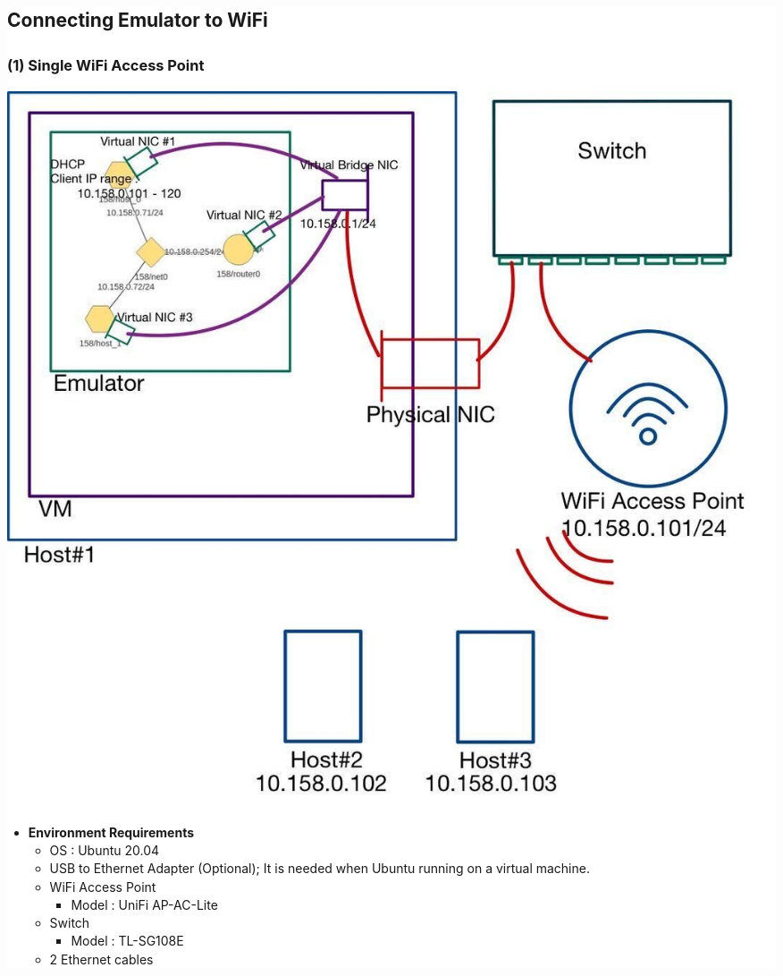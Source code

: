 ## Connecting Emulator to WiFi
### (1) Single WiFi Access Point

![](pics/BYOI-single-wifi.jpg)
- **Environment Requirements**
  - OS : Ubuntu 20.04
  - USB to Ethernet Adapter (Optional); It is needed when Ubuntu running on a virtual machine.
  - WiFi Access Point 
    - Model : UniFi AP-AC-Lite
  - Switch
    - Model : TL-SG108E
  - 2 Ethernet cables
